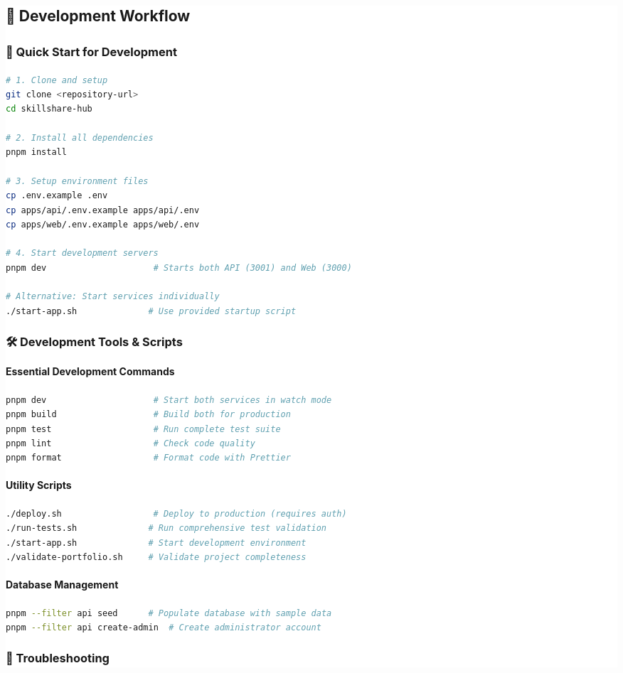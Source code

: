 ## 🔧 Development Workflow

### 🏃 Quick Start for Development

```bash
# 1. Clone and setup
git clone <repository-url>
cd skillshare-hub

# 2. Install all dependencies
pnpm install

# 3. Setup environment files
cp .env.example .env
cp apps/api/.env.example apps/api/.env
cp apps/web/.env.example apps/web/.env

# 4. Start development servers
pnpm dev                     # Starts both API (3001) and Web (3000)

# Alternative: Start services individually
./start-app.sh              # Use provided startup script
```

### 🛠 Development Tools & Scripts

#### Essential Development Commands

```bash
pnpm dev                     # Start both services in watch mode
pnpm build                   # Build both for production
pnpm test                    # Run complete test suite
pnpm lint                    # Check code quality
pnpm format                  # Format code with Prettier
```

#### Utility Scripts

```bash
./deploy.sh                  # Deploy to production (requires auth)
./run-tests.sh              # Run comprehensive test validation
./start-app.sh              # Start development environment
./validate-portfolio.sh     # Validate project completeness
```

#### Database Management

```bash
pnpm --filter api seed      # Populate database with sample data
pnpm --filter api create-admin  # Create administrator account
```

### 🐛 Troubleshooting
